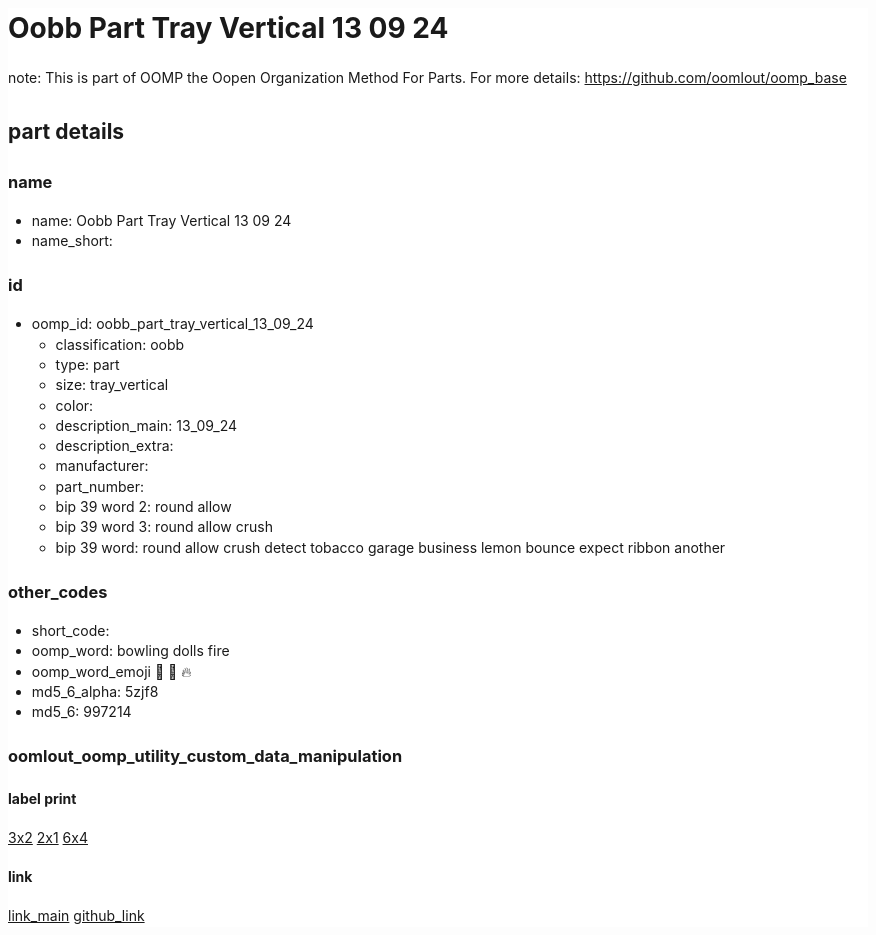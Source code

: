# Oobb Part Tray Vertical 13 09 24  

note: This is part of OOMP the Oopen Organization Method For Parts. For more details: https://github.com/oomlout/oomp_base

##  part details





### name
* name: Oobb Part Tray Vertical 13 09 24
* name_short: 
### id
* oomp_id: oobb_part_tray_vertical_13_09_24
  * classification: oobb
  * type: part
  * size: tray_vertical
  * color: 
  * description_main: 13_09_24
  * description_extra: 
  * manufacturer: 
  * part_number: 
  * bip 39 word 2: round allow
  * bip 39 word 3: round allow crush
  * bip 39 word: round allow crush detect tobacco garage business lemon bounce expect ribbon another

### other_codes
* short_code: 
* oomp_word: bowling dolls fire
* oomp_word_emoji :bowling: :dolls: :fire:
* md5_6_alpha: 5zjf8
* md5_6: 997214






### oomlout_oomp_utility_custom_data_manipulation
#### label print
[3x2](http://192.168.1.245:1112/?label=oomp%205zjf8)
[2x1](http://192.168.1.242:1112/?label=oomp%205zjf8)
[6x4](http://192.168.1.55:1112/?label=oomp%205zjf8)    

#### link

[link_main](https://github.com/oomlout/oomlout_oomp_current_version_messy/tree/main/parts/oobb_part_tray_vertical_13_09_24) [github_link](https://github.com/oomlout/oomlout_oomp_part_src/tree/main/parts/oobb_part_tray_vertical_13_09_24)                             

